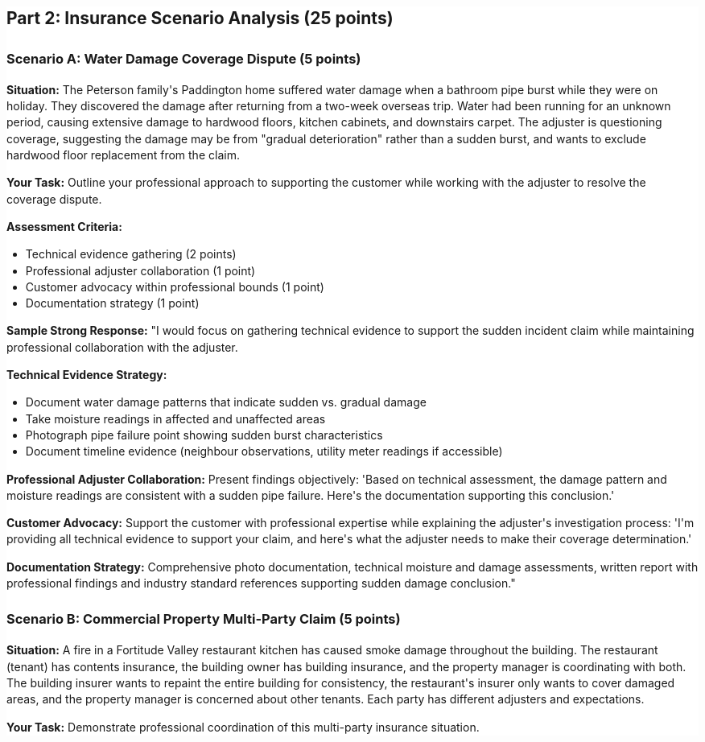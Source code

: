 ## Part 2: Insurance Scenario Analysis (25 points)

### Scenario A: Water Damage Coverage Dispute (5 points)

**Situation:** The Peterson family's Paddington home suffered water damage when a bathroom pipe burst while they were on holiday. They discovered the damage after returning from a two-week overseas trip. Water had been running for an unknown period, causing extensive damage to hardwood floors, kitchen cabinets, and downstairs carpet. The adjuster is questioning coverage, suggesting the damage may be from "gradual deterioration" rather than a sudden burst, and wants to exclude hardwood floor replacement from the claim.

**Your Task:** Outline your professional approach to supporting the customer while working with the adjuster to resolve the coverage dispute.

**Assessment Criteria:**
- Technical evidence gathering (2 points)
- Professional adjuster collaboration (1 point)
- Customer advocacy within professional bounds (1 point)
- Documentation strategy (1 point)

**Sample Strong Response:**
"I would focus on gathering technical evidence to support the sudden incident claim while maintaining professional collaboration with the adjuster.

**Technical Evidence Strategy:**
- Document water damage patterns that indicate sudden vs. gradual damage
- Take moisture readings in affected and unaffected areas
- Photograph pipe failure point showing sudden burst characteristics
- Document timeline evidence (neighbour observations, utility meter readings if accessible)

**Professional Adjuster Collaboration:**
Present findings objectively: 'Based on technical assessment, the damage pattern and moisture readings are consistent with a sudden pipe failure. Here's the documentation supporting this conclusion.'

**Customer Advocacy:**
Support the customer with professional expertise while explaining the adjuster's investigation process: 'I'm providing all technical evidence to support your claim, and here's what the adjuster needs to make their coverage determination.'

**Documentation Strategy:**
Comprehensive photo documentation, technical moisture and damage assessments, written report with professional findings and industry standard references supporting sudden damage conclusion."

### Scenario B: Commercial Property Multi-Party Claim (5 points)

**Situation:** A fire in a Fortitude Valley restaurant kitchen has caused smoke damage throughout the building. The restaurant (tenant) has contents insurance, the building owner has building insurance, and the property manager is coordinating with both. The building insurer wants to repaint the entire building for consistency, the restaurant's insurer only wants to cover damaged areas, and the property manager is concerned about other tenants. Each party has different adjusters and expectations.

**Your Task:** Demonstrate professional coordination of this multi-party insurance situation.
